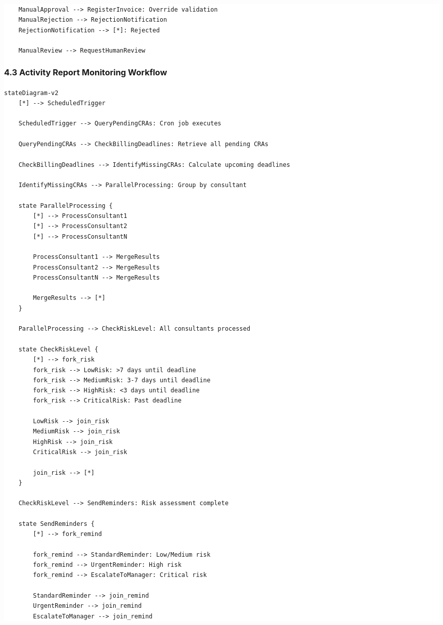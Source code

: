 ```mermaid
    ManualApproval --> RegisterInvoice: Override validation
    ManualRejection --> RejectionNotification
    RejectionNotification --> [*]: Rejected

    ManualReview --> RequestHumanReview
```

### 4.3 Activity Report Monitoring Workflow

```mermaid
stateDiagram-v2
    [*] --> ScheduledTrigger

    ScheduledTrigger --> QueryPendingCRAs: Cron job executes

    QueryPendingCRAs --> CheckBillingDeadlines: Retrieve all pending CRAs

    CheckBillingDeadlines --> IdentifyMissingCRAs: Calculate upcoming deadlines

    IdentifyMissingCRAs --> ParallelProcessing: Group by consultant

    state ParallelProcessing {
        [*] --> ProcessConsultant1
        [*] --> ProcessConsultant2
        [*] --> ProcessConsultantN

        ProcessConsultant1 --> MergeResults
        ProcessConsultant2 --> MergeResults
        ProcessConsultantN --> MergeResults

        MergeResults --> [*]
    }

    ParallelProcessing --> CheckRiskLevel: All consultants processed

    state CheckRiskLevel {
        [*] --> fork_risk
        fork_risk --> LowRisk: >7 days until deadline
        fork_risk --> MediumRisk: 3-7 days until deadline
        fork_risk --> HighRisk: <3 days until deadline
        fork_risk --> CriticalRisk: Past deadline

        LowRisk --> join_risk
        MediumRisk --> join_risk
        HighRisk --> join_risk
        CriticalRisk --> join_risk

        join_risk --> [*]
    }

    CheckRiskLevel --> SendReminders: Risk assessment complete

    state SendReminders {
        [*] --> fork_remind

        fork_remind --> StandardReminder: Low/Medium risk
        fork_remind --> UrgentReminder: High risk
        fork_remind --> EscalateToManager: Critical risk

        StandardReminder --> join_remind
        UrgentReminder --> join_remind
        EscalateToManager --> join_remind

```